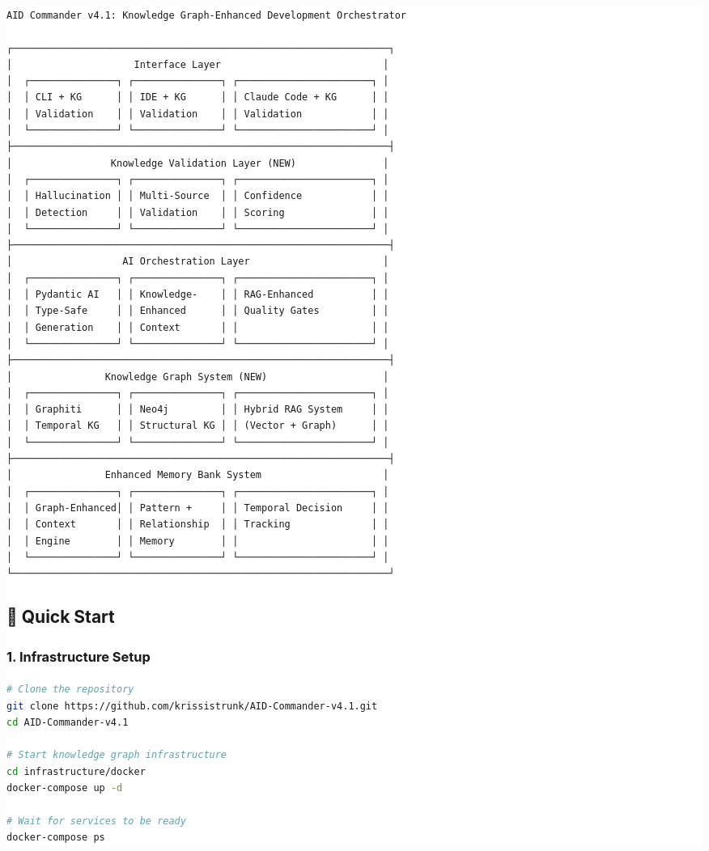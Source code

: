 ```
AID Commander v4.1: Knowledge Graph-Enhanced Development Orchestrator

┌─────────────────────────────────────────────────────────────────┐
│                     Interface Layer                            │
│  ┌───────────────┐ ┌───────────────┐ ┌───────────────────────┐ │
│  │ CLI + KG      │ │ IDE + KG      │ │ Claude Code + KG      │ │
│  │ Validation    │ │ Validation    │ │ Validation            │ │
│  └───────────────┘ └───────────────┘ └───────────────────────┘ │
├─────────────────────────────────────────────────────────────────┤
│                 Knowledge Validation Layer (NEW)               │
│  ┌───────────────┐ ┌───────────────┐ ┌───────────────────────┐ │
│  │ Hallucination │ │ Multi-Source  │ │ Confidence            │ │
│  │ Detection     │ │ Validation    │ │ Scoring               │ │
│  └───────────────┘ └───────────────┘ └───────────────────────┘ │
├─────────────────────────────────────────────────────────────────┤
│                   AI Orchestration Layer                       │
│  ┌───────────────┐ ┌───────────────┐ ┌───────────────────────┐ │
│  │ Pydantic AI   │ │ Knowledge-    │ │ RAG-Enhanced          │ │
│  │ Type-Safe     │ │ Enhanced      │ │ Quality Gates         │ │
│  │ Generation    │ │ Context       │ │                       │ │
│  └───────────────┘ └───────────────┘ └───────────────────────┘ │
├─────────────────────────────────────────────────────────────────┤
│                Knowledge Graph System (NEW)                    │
│  ┌───────────────┐ ┌───────────────┐ ┌───────────────────────┐ │
│  │ Graphiti      │ │ Neo4j         │ │ Hybrid RAG System     │ │
│  │ Temporal KG   │ │ Structural KG │ │ (Vector + Graph)      │ │
│  └───────────────┘ └───────────────┘ └───────────────────────┘ │
├─────────────────────────────────────────────────────────────────┤
│                Enhanced Memory Bank System                     │
│  ┌───────────────┐ ┌───────────────┐ ┌───────────────────────┐ │
│  │ Graph-Enhanced│ │ Pattern +     │ │ Temporal Decision     │ │
│  │ Context       │ │ Relationship  │ │ Tracking              │ │
│  │ Engine        │ │ Memory        │ │                       │ │
│  └───────────────┘ └───────────────┘ └───────────────────────┘ │
└─────────────────────────────────────────────────────────────────┘
```

## 🚀 Quick Start

### 1. Infrastructure Setup
```bash
# Clone the repository
git clone https://github.com/krissistrunk/AID-Commander-v4.1.git
cd AID-Commander-v4.1

# Start knowledge graph infrastructure
cd infrastructure/docker
docker-compose up -d

# Wait for services to be ready
docker-compose ps
```
